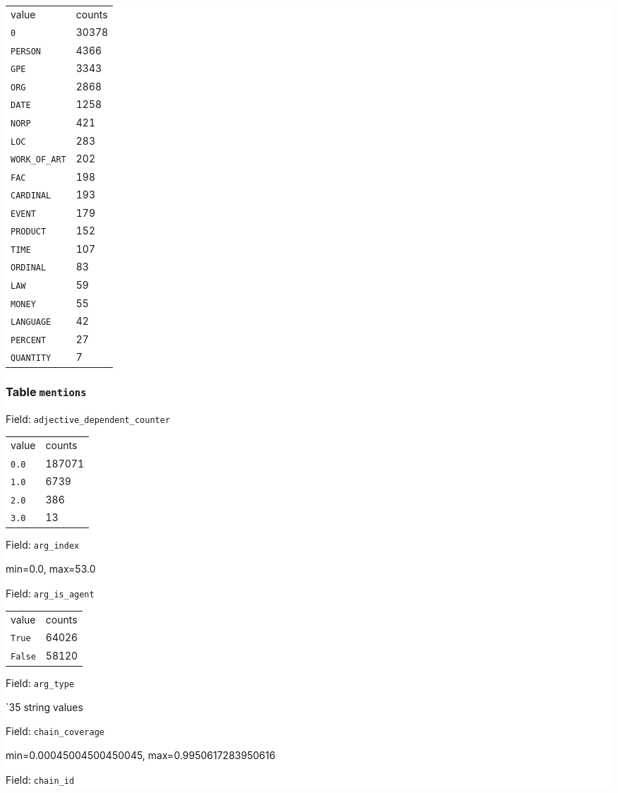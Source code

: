 <table>
<tr><td>value</td><td>counts</td></tr>
<tr><td><code>0</code></td><td>30378</td></tr>
<tr><td><code>PERSON</code></td><td>4366</td></tr>
<tr><td><code>GPE</code></td><td>3343</td></tr>
<tr><td><code>ORG</code></td><td>2868</td></tr>
<tr><td><code>DATE</code></td><td>1258</td></tr>
<tr><td><code>NORP</code></td><td>421</td></tr>
<tr><td><code>LOC</code></td><td>283</td></tr>
<tr><td><code>WORK_OF_ART</code></td><td>202</td></tr>
<tr><td><code>FAC</code></td><td>198</td></tr>
<tr><td><code>CARDINAL</code></td><td>193</td></tr>
<tr><td><code>EVENT</code></td><td>179</td></tr>
<tr><td><code>PRODUCT</code></td><td>152</td></tr>
<tr><td><code>TIME</code></td><td>107</td></tr>
<tr><td><code>ORDINAL</code></td><td>83</td></tr>
<tr><td><code>LAW</code></td><td>59</td></tr>
<tr><td><code>MONEY</code></td><td>55</td></tr>
<tr><td><code>LANGUAGE</code></td><td>42</td></tr>
<tr><td><code>PERCENT</code></td><td>27</td></tr>
<tr><td><code>QUANTITY</code></td><td>7</td></tr>
</table>

### Table <a name="CoNLL-2012-mentions">`mentions`</a>

Field: `adjective_dependent_counter`

<table>
<tr><td>value</td><td>counts</td></tr>
<tr><td><code>0.0</code></td><td>187071</td></tr>
<tr><td><code>1.0</code></td><td>6739</td></tr>
<tr><td><code>2.0</code></td><td>386</td></tr>
<tr><td><code>3.0</code></td><td>13</td></tr>
</table>

Field: `arg_index`

min=0.0, max=53.0

Field: `arg_is_agent`

<table>
<tr><td>value</td><td>counts</td></tr>
<tr><td><code>True</code></td><td>64026</td></tr>
<tr><td><code>False</code></td><td>58120</td></tr>
</table>

Field: `arg_type`

`35 string values

Field: `chain_coverage`

min=0.00045004500450045, max=0.9950617283950616

Field: `chain_id`
